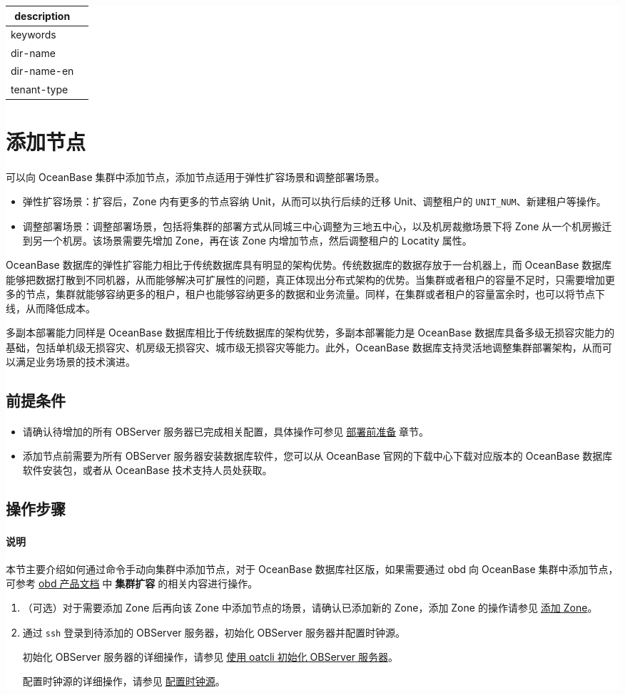 |description||
|---|---|
|keywords||
|dir-name||
|dir-name-en||
|tenant-type||

# 添加节点

可以向 OceanBase 集群中添加节点，添加节点适用于弹性扩容场景和调整部署场景。

* 弹性扩容场景：扩容后，Zone 内有更多的节点容纳 Unit，从而可以执行后续的迁移 Unit、调整租户的 `UNIT_NUM`、新建租户等操作。

* 调整部署场景：调整部署场景，包括将集群的部署方式从同城三中心调整为三地五中心，以及机房裁撤场景下将 Zone 从一个机房搬迁到另一个机房。该场景需要先增加 Zone，再在该 Zone 内增加节点，然后调整租户的 Locatity 属性。

OceanBase 数据库的弹性扩容能力相比于传统数据库具有明显的架构优势。传统数据库的数据存放于一台机器上，而 OceanBase 数据库能够把数据打散到不同机器，从而能够解决可扩展性的问题，真正体现出分布式架构的优势。当集群或者租户的容量不足时，只需要增加更多的节点，集群就能够容纳更多的租户，租户也能够容纳更多的数据和业务流量。同样，在集群或者租户的容量富余时，也可以将节点下线，从而降低成本。

多副本部署能力同样是 OceanBase 数据库相比于传统数据库的架构优势，多副本部署能力是 OceanBase 数据库具备多级无损容灾能力的基础，包括单机级无损容灾、机房级无损容灾、城市级无损容灾等能力。此外，OceanBase 数据库支持灵活地调整集群部署架构，从而可以满足业务场景的技术演进。

## 前提条件

* 请确认待增加的所有 OBServer 服务器已完成相关配置，具体操作可参见 [部署前准备](../../../400.deploy/300.deploy-oceanbase-enterprise-edition/200.preparations-before-deploy/100.prepare-servers.md) 章节。

* 添加节点前需要为所有 OBServer 服务器安装数据库软件，您可以从 OceanBase 官网的下载中心下载对应版本的 OceanBase 数据库软件安装包，或者从 OceanBase 技术支持人员处获取。

## 操作步骤

<main id="notice" type='explain'>
<h4>说明</h4>
<p>本节主要介绍如何通过命令手动向集群中添加节点，对于 OceanBase 数据库社区版，如果需要通过 obd 向 OceanBase 集群中添加节点，可参考 <a href="https://www.oceanbase.com/docs/community-obd-cn-1000000000519115">obd 产品文档</a> 中 <b>集群扩容</b> 的相关内容进行操作。</p>
</main>

1. （可选）对于需要添加 Zone 后再向该 Zone 中添加节点的场景，请确认已添加新的 Zone，添加 Zone 的操作请参见 [添加 Zone](../300.common-cluster-operations/800.add-a-zone.md)。

2. 通过 `ssh` 登录到待添加的 OBServer 服务器，初始化 OBServer 服务器并配置时钟源。

   初始化 OBServer 服务器的详细操作，请参见 [使用 oatcli 初始化 OBServer 服务器](../../../400.deploy/300.deploy-oceanbase-enterprise-edition/400.deploy-through-the-command-line/100.configure-a-deployment-environment-command-line/100.initializing-the-observer-server-using-oatcli.md)。

   配置时钟源的详细操作，请参见 [配置时钟源](../../../400.deploy/300.deploy-oceanbase-enterprise-edition/400.deploy-through-the-command-line/100.configure-a-deployment-environment-command-line/200.configure-host-information.md)。
